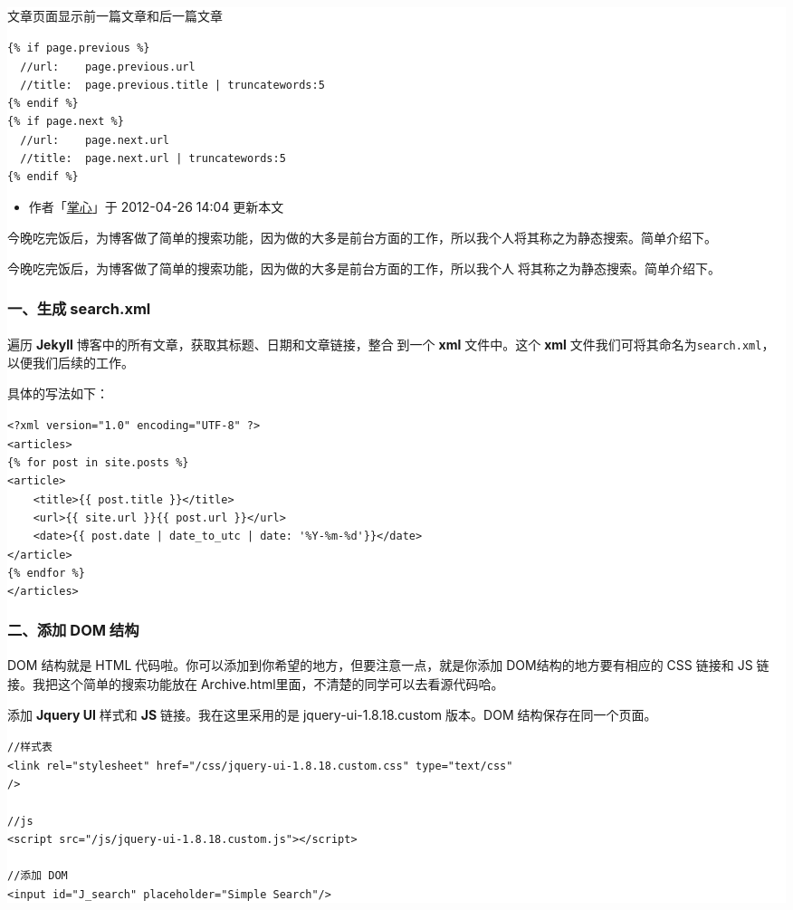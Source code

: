文章页面显示前一篇文章和后一篇文章

```
{% if page.previous %}
  //url:    page.previous.url
  //title:  page.previous.title | truncatewords:5
{% endif %}
{% if page.next %}
  //url:    page.next.url
  //title:  page.next.url | truncatewords:5
{% endif %}

```

- 作者「[掌心](http://www.zhanxin.info/contact.html)」于 2012-04-26 14:04 更新本文



今晚吃完饭后，为博客做了简单的搜索功能，因为做的大多是前台方面的工作，所以我个人将其称之为静态搜索。简单介绍下。

今晚吃完饭后，为博客做了简单的搜索功能，因为做的大多是前台方面的工作，所以我个人 将其称之为静态搜索。简单介绍下。

### 一、生成 search.xml

遍历 **Jekyll** 博客中的所有文章，获取其标题、日期和文章链接，整合 到一个 **xml** 文件中。这个 **xml** 文件我们可将其命名为`search.xml`，以便我们后续的工作。

具体的写法如下：

```
<?xml version="1.0" encoding="UTF-8" ?>
<articles>
{% for post in site.posts %}
<article>
    <title>{{ post.title }}</title>
    <url>{{ site.url }}{{ post.url }}</url>
    <date>{{ post.date | date_to_utc | date: '%Y-%m-%d'}}</date>
</article>
{% endfor %}
</articles>
```

### 二、添加 DOM 结构

DOM 结构就是 HTML 代码啦。你可以添加到你希望的地方，但要注意一点，就是你添加 DOM结构的地方要有相应的 CSS 链接和 JS 链接。我把这个简单的搜索功能放在 Archive.html里面，不清楚的同学可以去看源代码哈。

添加 **Jquery UI** 样式和 **JS** 链接。我在这里采用的是 jquery-ui-1.8.18.custom 版本。DOM 结构保存在同一个页面。

```
//样式表
<link rel="stylesheet" href="/css/jquery-ui-1.8.18.custom.css" type="text/css"
/>

//js
<script src="/js/jquery-ui-1.8.18.custom.js"></script>

//添加 DOM
<input id="J_search" placeholder="Simple Search"/>
```

